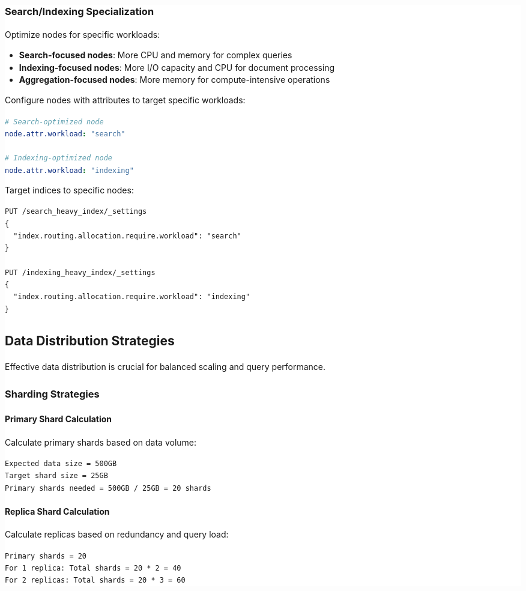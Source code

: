 ### Search/Indexing Specialization

Optimize nodes for specific workloads:

- **Search-focused nodes**: More CPU and memory for complex queries
- **Indexing-focused nodes**: More I/O capacity and CPU for document processing
- **Aggregation-focused nodes**: More memory for compute-intensive operations

Configure nodes with attributes to target specific workloads:

```yaml
# Search-optimized node
node.attr.workload: "search"

# Indexing-optimized node
node.attr.workload: "indexing"
```

Target indices to specific nodes:

```
PUT /search_heavy_index/_settings
{
  "index.routing.allocation.require.workload": "search"
}

PUT /indexing_heavy_index/_settings
{
  "index.routing.allocation.require.workload": "indexing"
}
```

## Data Distribution Strategies

Effective data distribution is crucial for balanced scaling and query performance.

### Sharding Strategies

#### Primary Shard Calculation

Calculate primary shards based on data volume:

```
Expected data size = 500GB
Target shard size = 25GB
Primary shards needed = 500GB / 25GB = 20 shards
```

#### Replica Shard Calculation

Calculate replicas based on redundancy and query load:

```
Primary shards = 20
For 1 replica: Total shards = 20 * 2 = 40
For 2 replicas: Total shards = 20 * 3 = 60
```

